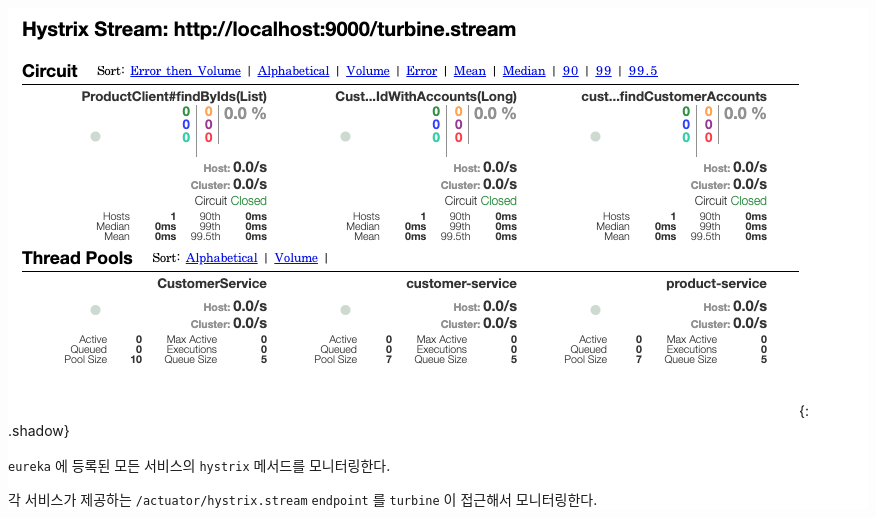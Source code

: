 ![hystrix3](/assets/2019/hystrix3.png){: .shadow}  

`eureka` 에 등록된 모든 서비스의 `hystrix` 메서드를 모니터링한다.  

각 서비스가 제공하는 `/actuator/hystrix.stream` `endpoint` 를 `turbine` 이 접근해서 모니터링한다.  



